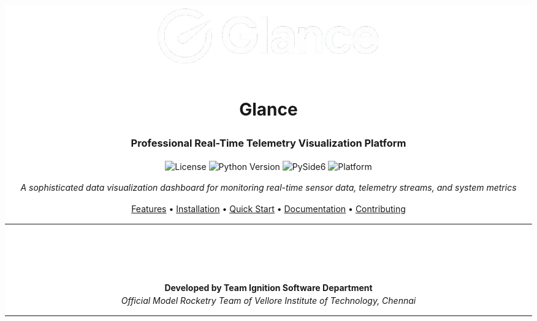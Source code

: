<div align="center">

<img src="docs/public/Glance_nobg.png" alt="Glance Logo" width="400"/>

# Glance

<h3>Professional Real-Time Telemetry Visualization Platform</h3>

<p>
  <img src="https://img.shields.io/badge/License-GPLv3%20with%20restrictions-blue.svg" alt="License"/>
  <img src="https://img.shields.io/badge/python-3.8%2B-blue" alt="Python Version"/>
  <img src="https://img.shields.io/badge/GUI-PySide6-green" alt="PySide6"/>
  <img src="https://img.shields.io/badge/platform-Windows%20%7C%20Linux%20%7C%20macOS-lightgrey" alt="Platform"/>
</p>

<p><em>A sophisticated data visualization dashboard for monitoring real-time sensor data, telemetry streams, and system metrics</em></p>

<p>
  <a href="#features">Features</a> •
  <a href="#installation">Installation</a> •
  <a href="#quick-start">Quick Start</a> •
  <a href="https://glance.teamignition.space/">Documentation</a> •
  <a href="#contributing">Contributing</a>
</p>

<hr/>

<img src="docs/public/ign_logo_wht.png" alt="Team Ignition Logo" width="150"/>

<p><strong>Developed by Team Ignition Software Department</strong><br/>
<em>Official Model Rocketry Team of Vellore Institute of Technology, Chennai</em></p>

</div>

---
